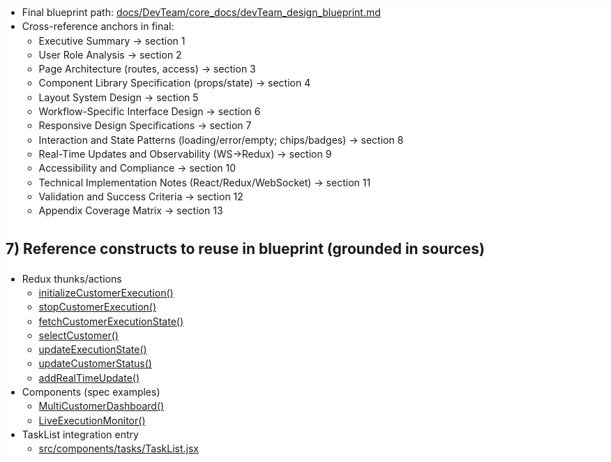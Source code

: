 - Final blueprint path: [docs/DevTeam/core_docs/devTeam_design_blueprint.md](docs/DevTeam/core_docs/devTeam_design_blueprint.md)
- Cross-reference anchors in final:
  - Executive Summary → section 1
  - User Role Analysis → section 2
  - Page Architecture (routes, access) → section 3
  - Component Library Specification (props/state) → section 4
  - Layout System Design → section 5
  - Workflow-Specific Interface Design → section 6
  - Responsive Design Specifications → section 7
  - Interaction and State Patterns (loading/error/empty; chips/badges) → section 8
  - Real-Time Updates and Observability (WS→Redux) → section 9
  - Accessibility and Compliance → section 10
  - Technical Implementation Notes (React/Redux/WebSocket) → section 11
  - Validation and Success Criteria → section 12
  - Appendix Coverage Matrix → section 13

## 7) Reference constructs to reuse in blueprint (grounded in sources)

- Redux thunks/actions
  - [initializeCustomerExecution()](docs/DevTeam/core_docs/devTeam_architecture_design.md:425)
  - [stopCustomerExecution()](docs/DevTeam/core_docs/devTeam_architecture_design.md:437)
  - [fetchCustomerExecutionState()](docs/DevTeam/core_docs/devTeam_architecture_design.md:449)
  - [selectCustomer()](docs/DevTeam/core_docs/devTeam_architecture_design.md:472)
  - [updateExecutionState()](docs/DevTeam/core_docs/devTeam_architecture_design.md:478)
  - [updateCustomerStatus()](docs/DevTeam/core_docs/devTeam_architecture_design.md:486)
  - [addRealTimeUpdate()](docs/DevTeam/core_docs/devTeam_architecture_design.md:494)
- Components (spec examples)
  - [MultiCustomerDashboard()](docs/DevTeam/core_docs/devTeam_architecture_design.md:207)
  - [LiveExecutionMonitor()](docs/DevTeam/core_docs/devTeam_architecture_design.md:329)
- TaskList integration entry
  - [src/components/tasks/TaskList.jsx](src/components/tasks/TaskList.jsx)

